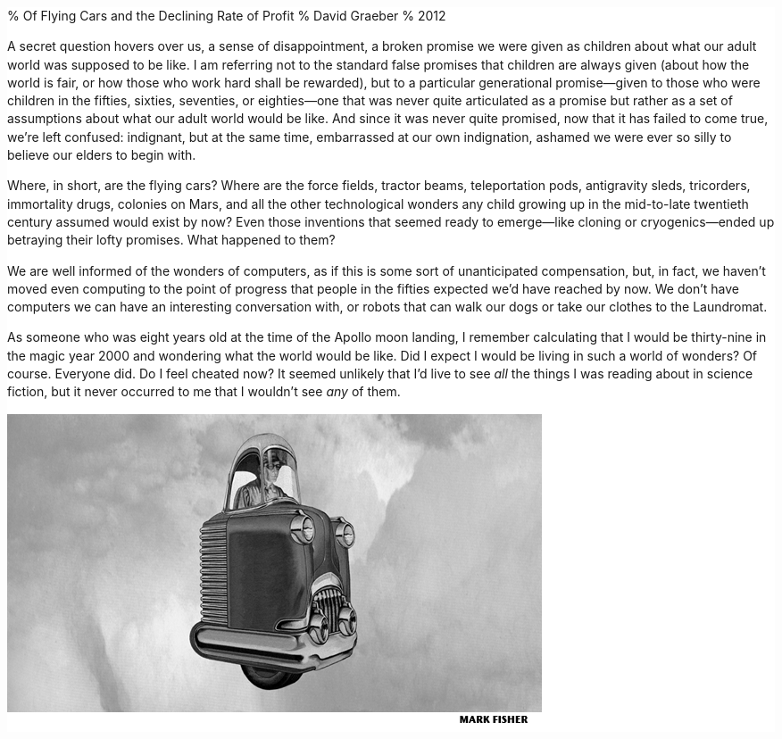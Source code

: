 % Of Flying Cars and the Declining Rate of Profit
% David Graeber
% 2012

A secret question hovers over us, a sense of disappointment, a broken promise
we were given as children about what our adult world was supposed to be like.
I am referring not to the standard false promises that children are always
given (about how the world is fair, or how those who work hard shall be
rewarded), but to a particular generational promise—given to those who were
children in the fifties, sixties, seventies, or eighties—one that was never
quite articulated as a promise but rather as a set of assumptions about what
our adult world would be like. And since it was never quite promised, now that
it has failed to come true, we’re left confused: indignant, but at the same
time, embarrassed at our own indignation, ashamed we were ever so silly to
believe our elders to begin with.

Where, in short, are the flying cars? Where are the force fields, tractor
beams, teleportation pods, antigravity sleds, tricorders, immortality drugs,
colonies on Mars, and all the other technological wonders any child growing up
in the mid-to-late twentieth century assumed would exist by now? Even those
inventions that seemed ready to emerge—like cloning or cryogenics—ended up
betraying their lofty promises. What happened to them?

We are well informed of the wonders of computers, as if this is some sort of
unanticipated compensation, but, in fact, we haven’t moved even computing to
the point of progress that people in the fifties expected we’d have reached by
now. We don’t have computers we can have an interesting conversation with, or
robots that can walk our dogs or take our clothes to the Laundromat.

As someone who was eight years old at the time of the Apollo moon landing, I
remember calculating that I would be thirty-nine in the magic year 2000 and
wondering what the world would be like. Did I expect I would be living in such
a world of wonders? Of course. Everyone did. Do I feel cheated now? It seemed
unlikely that I’d live to see *all* the things I was reading about in science
fiction, but it never occurred to me that I wouldn’t see *any* of them.

![](images/flyingcars/1fishercar.png)
